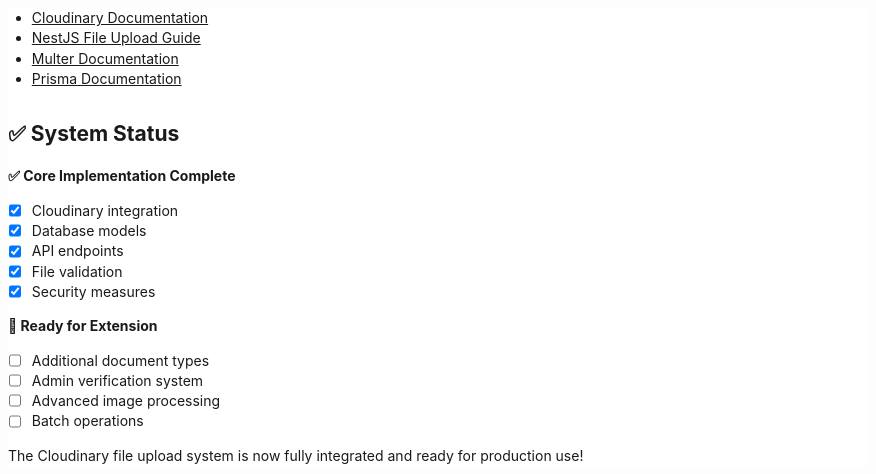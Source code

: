 - [Cloudinary Documentation](https://cloudinary.com/documentation)
- [NestJS File Upload Guide](https://docs.nestjs.com/techniques/file-upload)
- [Multer Documentation](https://github.com/expressjs/multer)
- [Prisma Documentation](https://www.prisma.io/docs)

## ✅ System Status

**✅ Core Implementation Complete**

- [x] Cloudinary integration
- [x] Database models
- [x] API endpoints
- [x] File validation
- [x] Security measures

**🔄 Ready for Extension**

- [ ] Additional document types
- [ ] Admin verification system
- [ ] Advanced image processing
- [ ] Batch operations

The Cloudinary file upload system is now fully integrated and ready for production use!
